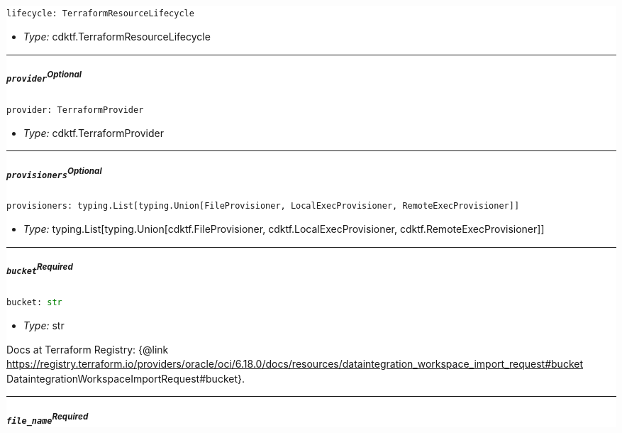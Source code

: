 ```python
lifecycle: TerraformResourceLifecycle
```

- *Type:* cdktf.TerraformResourceLifecycle

---

##### `provider`<sup>Optional</sup> <a name="provider" id="rhizo-co-terraform-provider-oci.dataintegrationWorkspaceImportRequest.DataintegrationWorkspaceImportRequestConfig.property.provider"></a>

```python
provider: TerraformProvider
```

- *Type:* cdktf.TerraformProvider

---

##### `provisioners`<sup>Optional</sup> <a name="provisioners" id="rhizo-co-terraform-provider-oci.dataintegrationWorkspaceImportRequest.DataintegrationWorkspaceImportRequestConfig.property.provisioners"></a>

```python
provisioners: typing.List[typing.Union[FileProvisioner, LocalExecProvisioner, RemoteExecProvisioner]]
```

- *Type:* typing.List[typing.Union[cdktf.FileProvisioner, cdktf.LocalExecProvisioner, cdktf.RemoteExecProvisioner]]

---

##### `bucket`<sup>Required</sup> <a name="bucket" id="rhizo-co-terraform-provider-oci.dataintegrationWorkspaceImportRequest.DataintegrationWorkspaceImportRequestConfig.property.bucket"></a>

```python
bucket: str
```

- *Type:* str

Docs at Terraform Registry: {@link https://registry.terraform.io/providers/oracle/oci/6.18.0/docs/resources/dataintegration_workspace_import_request#bucket DataintegrationWorkspaceImportRequest#bucket}.

---

##### `file_name`<sup>Required</sup> <a name="file_name" id="rhizo-co-terraform-provider-oci.dataintegrationWorkspaceImportRequest.DataintegrationWorkspaceImportRequestConfig.property.fileName"></a>
